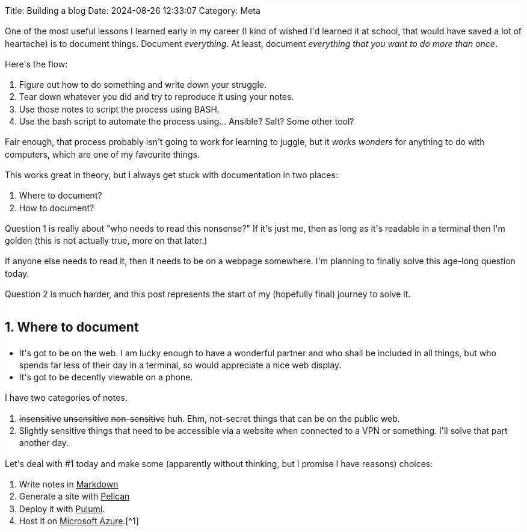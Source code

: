 Title: Building a blog
Date: 2024-08-26 12:33:07
Category: Meta

One of the most useful lessons I learned early in my career (I kind of wished
I'd learned it at school, that would have saved a lot of heartache) is to
document things. Document _everything_. At least, document _everything that you
want to do more than once_.

Here's the flow:

1. Figure out how to do something and write down your struggle.
2. Tear down whatever you did and try to reproduce it using your notes.
3. Use those notes to script the process using BASH.
4. Use the bash script to automate the process using... Ansible? Salt? Some
   other tool?

Fair enough, that process probably isn't going to work for learning to juggle,
but it _works wonders_ for anything to do with computers, which are one of my
favourite things.

This works great in theory, but I always get stuck with documentation in two
places:

1. Where to document?
2. How to document?

Question 1 is really about "who needs to read this nonsense?" If it's just me,
then as long as it's readable in a terminal then I'm golden (this is not
actually true, more on that later.)

If anyone else needs to read it, then it needs to be on a webpage somewhere. I'm
planning to finally solve this age-long question today.

Question 2 is much harder, and this post represents the start of my (hopefully
final) journey to solve it.

## 1. Where to document

- It's got to be on the web. I am lucky enough to have a wonderful partner and
  who shall be included in all things, but who spends far less of their day in a
  terminal, so would appreciate a nice web display.
- It's got to be decently viewable on a phone.

I have two categories of notes.

1. <del>insensitive</del> <del>unsensitive</del> <del>non-sensitive</del> huh. Ehm, not-secret things
   that can be on the public web.
2. Slightly sensitive things that need to be accessible via a website when
   connected to a VPN or something. I'll solve that part another day.

Let's deal with #1 today and make some (apparently without thinking, but I
promise I have reasons) choices:

1. Write notes in [Markdown](https://daringfireball.net/projects/markdown/)
2. Generate a site with [Pelican](https://getpelican.com/)
3. Deploy it with [Pulumi](https://www.pulumi.com/).
4. Host it on [Microsoft Azure](https://azure.microsoft.com/en-us).[^1]


[^2]: I'll figure out actual proper versioning later (soon™).
[^3]: What is this, the 1990s??
[^4]: Pulumi is going to make the bucket, so we don't know what it'll be called yet.
[^5]: Can you even link to localhost? Guess we'll find out